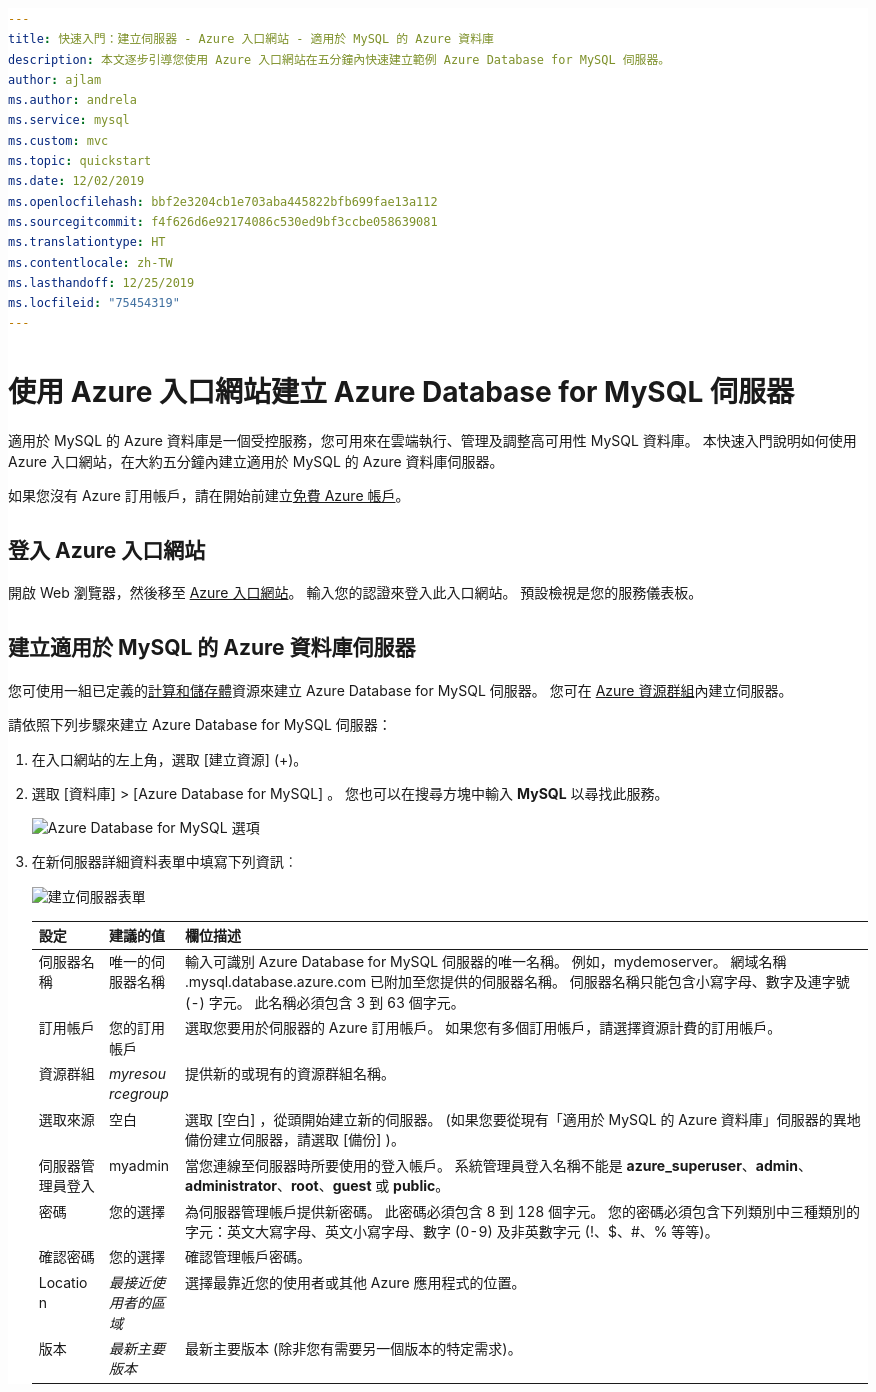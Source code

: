 ```yaml
---
title: 快速入門：建立伺服器 - Azure 入口網站 - 適用於 MySQL 的 Azure 資料庫
description: 本文逐步引導您使用 Azure 入口網站在五分鐘內快速建立範例 Azure Database for MySQL 伺服器。
author: ajlam
ms.author: andrela
ms.service: mysql
ms.custom: mvc
ms.topic: quickstart
ms.date: 12/02/2019
ms.openlocfilehash: bbf2e3204cb1e703aba445822bfb699fae13a112
ms.sourcegitcommit: f4f626d6e92174086c530ed9bf3ccbe058639081
ms.translationtype: HT
ms.contentlocale: zh-TW
ms.lasthandoff: 12/25/2019
ms.locfileid: "75454319"
---
```

# <a name="create-an-azure-database-for-mysql-server-by-using-the-azure-portal"></a>使用 Azure 入口網站建立 Azure Database for MySQL 伺服器

適用於 MySQL 的 Azure 資料庫是一個受控服務，您可用來在雲端執行、管理及調整高可用性 MySQL 資料庫。 本快速入門說明如何使用 Azure 入口網站，在大約五分鐘內建立適用於 MySQL 的 Azure 資料庫伺服器。  

如果您沒有 Azure 訂用帳戶，請在開始前建立[免費 Azure 帳戶](https://azure.microsoft.com/free/)。

## <a name="sign-in-to-the-azure-portal"></a>登入 Azure 入口網站
開啟 Web 瀏覽器，然後移至 [Azure 入口網站](https://portal.azure.com/)。 輸入您的認證來登入此入口網站。 預設檢視是您的服務儀表板。

## <a name="create-an-azure-database-for-mysql-server"></a>建立適用於 MySQL 的 Azure 資料庫伺服器
您可使用一組已定義的[計算和儲存體](./concepts-compute-unit-and-storage.md)資源來建立 Azure Database for MySQL 伺服器。 您可在 [Azure 資源群組](../azure-resource-manager/management/overview.md)內建立伺服器。

請依照下列步驟來建立 Azure Database for MySQL 伺服器：

1. 在入口網站的左上角，選取 [建立資源]  (+)。

2. 選取 [資料庫]   > [Azure Database for MySQL]  。 您也可以在搜尋方塊中輸入 **MySQL** 以尋找此服務。

   ![Azure Database for MySQL 選項](./media/quickstart-create-mysql-server-database-using-azure-portal/2_navigate-to-mysql.png)

3. 在新伺服器詳細資料表單中填寫下列資訊︰
   
   ![建立伺服器表單](./media/quickstart-create-mysql-server-database-using-azure-portal/4-create-form.png)

    **設定** | **建議的值** | **欄位描述** 
    ---|---|---
    伺服器名稱 | 唯一的伺服器名稱 | 輸入可識別 Azure Database for MySQL 伺服器的唯一名稱。 例如，mydemoserver。 網域名稱 .mysql.database.azure.com  已附加至您提供的伺服器名稱。 伺服器名稱只能包含小寫字母、數字及連字號 (-) 字元。 此名稱必須包含 3 到 63 個字元。
    訂用帳戶 | 您的訂用帳戶 | 選取您要用於伺服器的 Azure 訂用帳戶。 如果您有多個訂用帳戶，請選擇資源計費的訂用帳戶。
    資源群組 | *myresourcegroup* | 提供新的或現有的資源群組名稱。
    選取來源 | 空白  | 選取 [空白]  ，從頭開始建立新的伺服器。 (如果您要從現有「適用於 MySQL 的 Azure 資料庫」伺服器的異地備份建立伺服器，請選取 [備份]  )。
    伺服器管理員登入 | myadmin | 當您連線至伺服器時所要使用的登入帳戶。 系統管理員登入名稱不能是 **azure_superuser**、**admin**、**administrator**、**root**、**guest** 或 **public**。
    密碼 | 您的選擇  | 為伺服器管理帳戶提供新密碼。 此密碼必須包含 8 到 128 個字元。 您的密碼必須包含下列類別中三種類別的字元：英文大寫字母、英文小寫字母、數字 (0-9) 及非英數字元 (!、$、#、% 等等)。
    確認密碼 | 您的選擇 | 確認管理帳戶密碼。
    Location | *最接近使用者的區域*| 選擇最靠近您的使用者或其他 Azure 應用程式的位置。
    版本 | *最新主要版本*| 最新主要版本 (除非您有需要另一個版本的特定需求)。